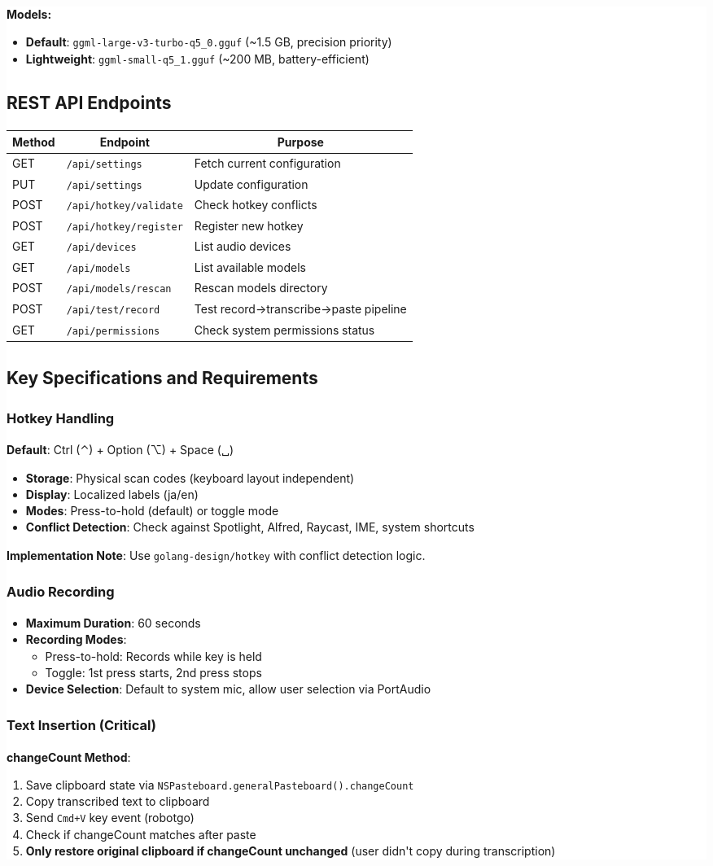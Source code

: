 **Models:**
- **Default**: `ggml-large-v3-turbo-q5_0.gguf` (~1.5 GB, precision priority)
- **Lightweight**: `ggml-small-q5_1.gguf` (~200 MB, battery-efficient)

## REST API Endpoints

| Method | Endpoint | Purpose |
|--------|----------|---------|
| GET | `/api/settings` | Fetch current configuration |
| PUT | `/api/settings` | Update configuration |
| POST | `/api/hotkey/validate` | Check hotkey conflicts |
| POST | `/api/hotkey/register` | Register new hotkey |
| GET | `/api/devices` | List audio devices |
| GET | `/api/models` | List available models |
| POST | `/api/models/rescan` | Rescan models directory |
| POST | `/api/test/record` | Test record→transcribe→paste pipeline |
| GET | `/api/permissions` | Check system permissions status |

## Key Specifications and Requirements

### Hotkey Handling

**Default**: Ctrl (⌃) + Option (⌥) + Space (␣)

- **Storage**: Physical scan codes (keyboard layout independent)
- **Display**: Localized labels (ja/en)
- **Modes**: Press-to-hold (default) or toggle mode
- **Conflict Detection**: Check against Spotlight, Alfred, Raycast, IME, system shortcuts

**Implementation Note**: Use `golang-design/hotkey` with conflict detection logic.

### Audio Recording

- **Maximum Duration**: 60 seconds
- **Recording Modes**:
  - Press-to-hold: Records while key is held
  - Toggle: 1st press starts, 2nd press stops
- **Device Selection**: Default to system mic, allow user selection via PortAudio

### Text Insertion (Critical)

**changeCount Method**:
1. Save clipboard state via `NSPasteboard.generalPasteboard().changeCount`
2. Copy transcribed text to clipboard
3. Send `Cmd+V` key event (robotgo)
4. Check if changeCount matches after paste
5. **Only restore original clipboard if changeCount unchanged** (user didn't copy during transcription)
